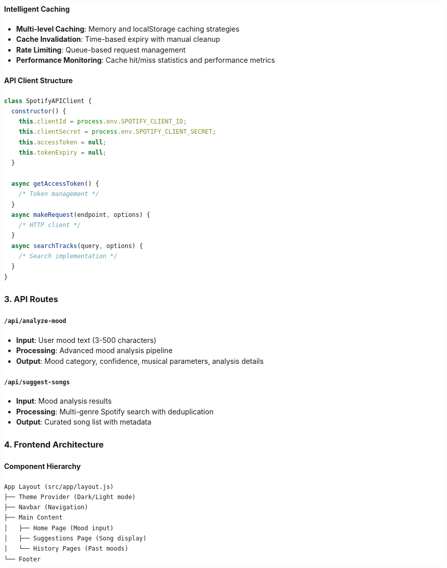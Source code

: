 #### Intelligent Caching

- **Multi-level Caching**: Memory and localStorage caching strategies
- **Cache Invalidation**: Time-based expiry with manual cleanup
- **Rate Limiting**: Queue-based request management
- **Performance Monitoring**: Cache hit/miss statistics and performance metrics

#### API Client Structure

```javascript
class SpotifyAPIClient {
  constructor() {
    this.clientId = process.env.SPOTIFY_CLIENT_ID;
    this.clientSecret = process.env.SPOTIFY_CLIENT_SECRET;
    this.accessToken = null;
    this.tokenExpiry = null;
  }

  async getAccessToken() {
    /* Token management */
  }
  async makeRequest(endpoint, options) {
    /* HTTP client */
  }
  async searchTracks(query, options) {
    /* Search implementation */
  }
}
```

### 3. API Routes

#### `/api/analyze-mood`

- **Input**: User mood text (3-500 characters)
- **Processing**: Advanced mood analysis pipeline
- **Output**: Mood category, confidence, musical parameters, analysis details

#### `/api/suggest-songs`

- **Input**: Mood analysis results
- **Processing**: Multi-genre Spotify search with deduplication
- **Output**: Curated song list with metadata

### 4. Frontend Architecture

#### Component Hierarchy

```
App Layout (src/app/layout.js)
├── Theme Provider (Dark/Light mode)
├── Navbar (Navigation)
├── Main Content
│   ├── Home Page (Mood input)
│   ├── Suggestions Page (Song display)
│   └── History Pages (Past moods)
└── Footer
```
